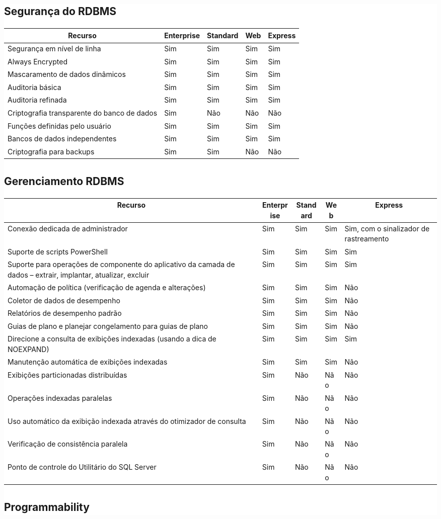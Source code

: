 ##  <a name="RDBMSS"></a> Segurança do RDBMS  
  
|Recurso|Enterprise|Standard|Web|Express|
|-------------|----------------|--------------|---------|------------------------------------| 
|Segurança em nível de linha|Sim|Sim|Sim|Sim|  
|Always Encrypted|Sim|Sim|Sim|Sim| 
|Mascaramento de dados dinâmicos|Sim|Sim|Sim|Sim|   
|Auditoria básica|Sim|Sim|Sim|Sim| 
|Auditoria refinada|Sim|Sim|Sim|Sim| 
|Criptografia transparente do banco de dados|Sim|Não|Não|Não|   
|Funções definidas pelo usuário|Sim|Sim|Sim|Sim| 
|Bancos de dados independentes|Sim|Sim|Sim|Sim| 
|Criptografia para backups|Sim|Sim|Não|Não|  

##  <a name="RDBMSM"></a> Gerenciamento RDBMS  
  
|Recurso|Enterprise|Standard|Web|Express|   
|-------------|----------------|--------------|---------|------------------------|  
|Conexão dedicada de administrador|Sim|Sim|Sim|Sim, com o sinalizador de rastreamento|   
|Suporte de scripts PowerShell|Sim|Sim|Sim|Sim| 
|Suporte para operações de componente do aplicativo da camada de dados – extrair, implantar, atualizar, excluir|Sim|Sim|Sim|Sim| 
|Automação de política (verificação de agenda e alterações)|Sim|Sim|Sim|Não|  
|Coletor de dados de desempenho|Sim|Sim|Sim|Não|
|Relatórios de desempenho padrão|Sim|Sim|Sim|Não|
|Guias de plano e planejar congelamento para guias de plano|Sim|Sim|Sim|Não| 
|Direcione a consulta de exibições indexadas (usando a dica de NOEXPAND)|Sim|Sim|Sim|Sim| 
|Manutenção automática de exibições indexadas|Sim|Sim|Sim|Não|
|Exibições particionadas distribuídas|Sim|Não|Não|Não| 
|Operações indexadas paralelas|Sim|Não|Não|Não|  
|Uso automático da exibição indexada através do otimizador de consulta|Sim|Não|Não|Não| 
|Verificação de consistência paralela|Sim|Não|Não|Não| 
|Ponto de controle do Utilitário do SQL Server|Sim|Não|Não|Não|    

##  <a name="Programmability"></a> Programmability  
  